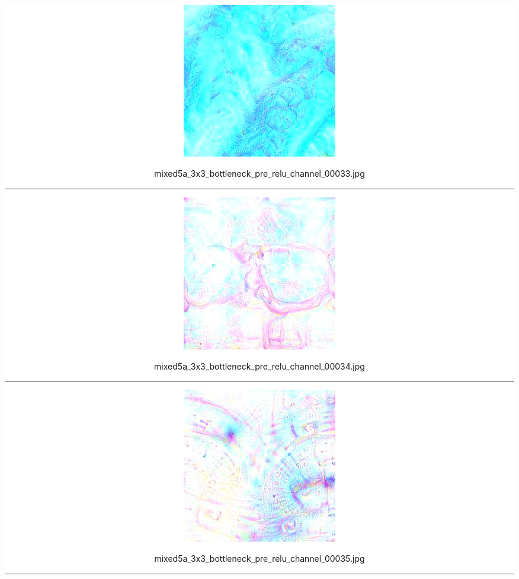 <p align="center">  <img src="mixed5a_3x3_bottleneck_pre_relu_channel_00033.jpg?"> </p><p align="center">mixed5a_3x3_bottleneck_pre_relu_channel_00033.jpg</p>

***

<p align="center">  <img src="mixed5a_3x3_bottleneck_pre_relu_channel_00034.jpg?"> </p><p align="center">mixed5a_3x3_bottleneck_pre_relu_channel_00034.jpg</p>

***

<p align="center">  <img src="mixed5a_3x3_bottleneck_pre_relu_channel_00035.jpg?"> </p><p align="center">mixed5a_3x3_bottleneck_pre_relu_channel_00035.jpg</p>

***
